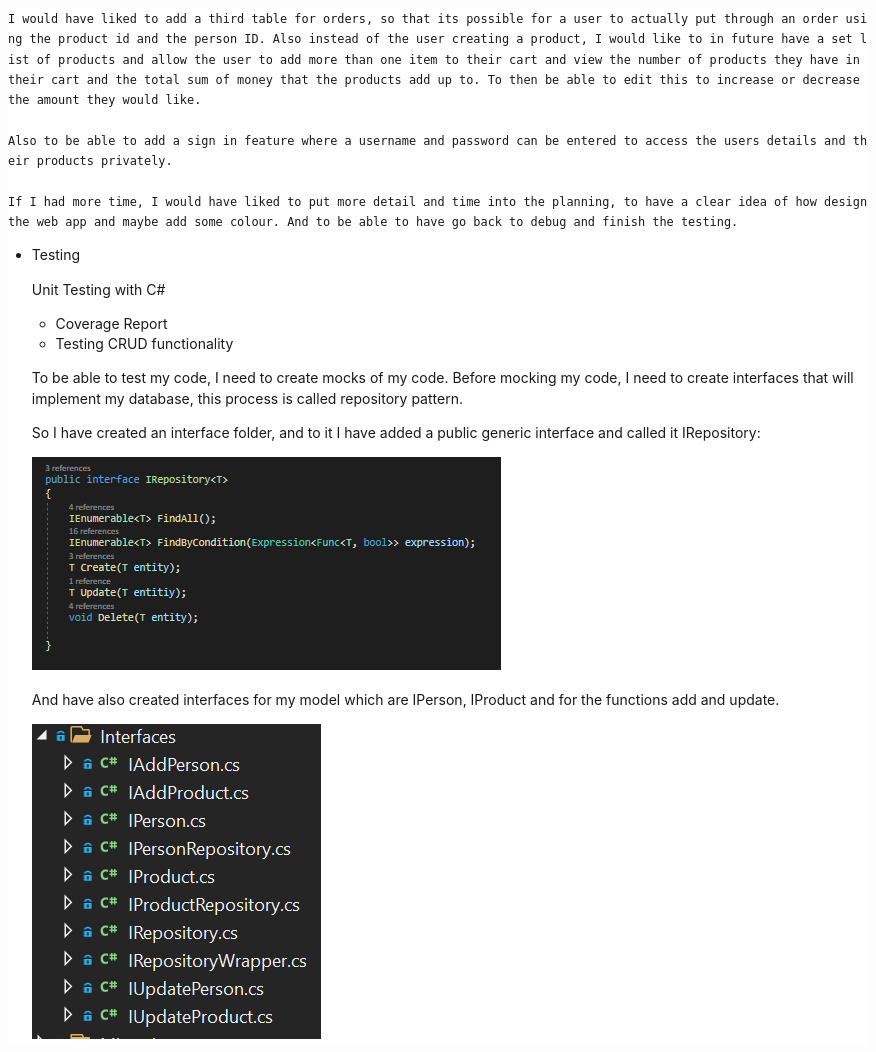     I would have liked to add a third table for orders, so that its possible for a user to actually put through an order using the product id and the person ID. Also instead of the user creating a product, I would like to in future have a set list of products and allow the user to add more than one item to their cart and view the number of products they have in their cart and the total sum of money that the products add up to. To then be able to edit this to increase or decrease the amount they would like.

    Also to be able to add a sign in feature where a username and password can be entered to access the users details and their products privately. 

    If I had more time, I would have liked to put more detail and time into the planning, to have a clear idea of how design the web app and maybe add some colour. And to be able to have go back to debug and finish the testing. 

- Testing

    Unit Testing with C#

    - Coverage Report
    - Testing CRUD functionality

    To be able to test my code, I need to create mocks of my code. Before mocking my code, I need to create interfaces that will implement my database, this process is called repository pattern. 

    So I have created an interface folder, and to it I have added a public generic interface and called it IRepository:

    ![Shopping%20Cart%20a5d9359f7abe4cd783ed439a17fc236c/Untitled%2032.png](Shopping%20Cart%20a5d9359f7abe4cd783ed439a17fc236c/Untitled%2032.png)

     And have also created interfaces for my model which are IPerson, IProduct and for the functions add and update.

    ![Shopping%20Cart%20a5d9359f7abe4cd783ed439a17fc236c/Untitled%2033.png](Shopping%20Cart%20a5d9359f7abe4cd783ed439a17fc236c/Untitled%2033.png)
